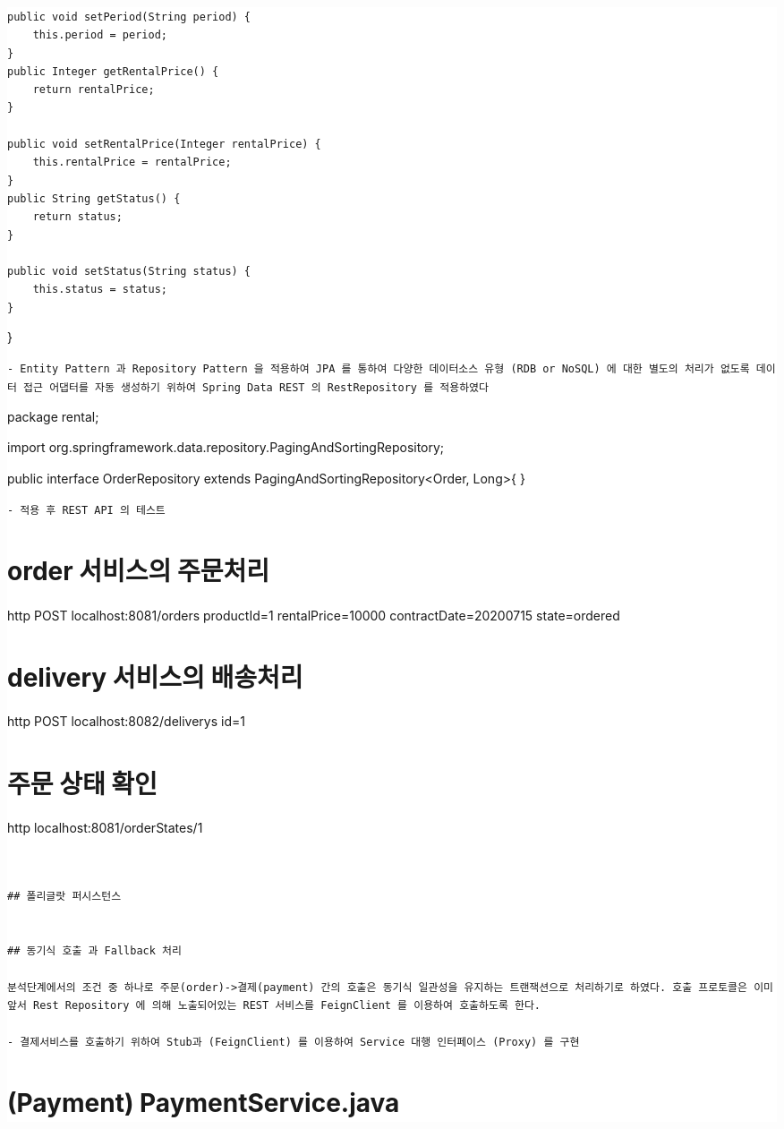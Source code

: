     public void setPeriod(String period) {
        this.period = period;
    }
    public Integer getRentalPrice() {
        return rentalPrice;
    }

    public void setRentalPrice(Integer rentalPrice) {
        this.rentalPrice = rentalPrice;
    }
    public String getStatus() {
        return status;
    }

    public void setStatus(String status) {
        this.status = status;
    }
}

```
- Entity Pattern 과 Repository Pattern 을 적용하여 JPA 를 통하여 다양한 데이터소스 유형 (RDB or NoSQL) 에 대한 별도의 처리가 없도록 데이터 접근 어댑터를 자동 생성하기 위하여 Spring Data REST 의 RestRepository 를 적용하였다
```
package rental;

import org.springframework.data.repository.PagingAndSortingRepository;

public interface OrderRepository extends PagingAndSortingRepository<Order, Long>{
}
```
- 적용 후 REST API 의 테스트
```
# order 서비스의 주문처리
http POST localhost:8081/orders productId=1 rentalPrice=10000 contractDate=20200715 state=ordered

# delivery 서비스의 배송처리
http POST localhost:8082/deliverys id=1

# 주문 상태 확인
http localhost:8081/orderStates/1

```


## 폴리글랏 퍼시스턴스


## 동기식 호출 과 Fallback 처리

분석단계에서의 조건 중 하나로 주문(order)->결제(payment) 간의 호출은 동기식 일관성을 유지하는 트랜잭션으로 처리하기로 하였다. 호출 프로토콜은 이미 앞서 Rest Repository 에 의해 노출되어있는 REST 서비스를 FeignClient 를 이용하여 호출하도록 한다. 

- 결제서비스를 호출하기 위하여 Stub과 (FeignClient) 를 이용하여 Service 대행 인터페이스 (Proxy) 를 구현 

```
# (Payment) PaymentService.java
